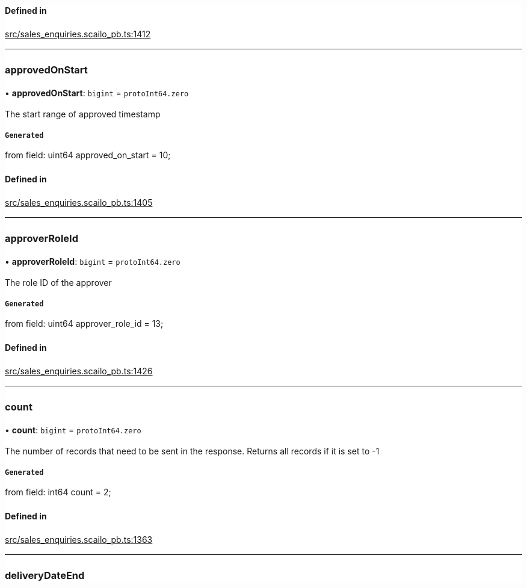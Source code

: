 #### Defined in

[src/sales_enquiries.scailo_pb.ts:1412](https://github.com/scailo/ts-sdk/blob/c10a36b57201dfa5903d4b53efa1e62aa6208936/src/sales_enquiries.scailo_pb.ts#L1412)

___

### approvedOnStart

• **approvedOnStart**: `bigint` = `protoInt64.zero`

The start range of approved timestamp

**`Generated`**

from field: uint64 approved_on_start = 10;

#### Defined in

[src/sales_enquiries.scailo_pb.ts:1405](https://github.com/scailo/ts-sdk/blob/c10a36b57201dfa5903d4b53efa1e62aa6208936/src/sales_enquiries.scailo_pb.ts#L1405)

___

### approverRoleId

• **approverRoleId**: `bigint` = `protoInt64.zero`

The role ID of the approver

**`Generated`**

from field: uint64 approver_role_id = 13;

#### Defined in

[src/sales_enquiries.scailo_pb.ts:1426](https://github.com/scailo/ts-sdk/blob/c10a36b57201dfa5903d4b53efa1e62aa6208936/src/sales_enquiries.scailo_pb.ts#L1426)

___

### count

• **count**: `bigint` = `protoInt64.zero`

The number of records that need to be sent in the response. Returns all records if it is set to -1

**`Generated`**

from field: int64 count = 2;

#### Defined in

[src/sales_enquiries.scailo_pb.ts:1363](https://github.com/scailo/ts-sdk/blob/c10a36b57201dfa5903d4b53efa1e62aa6208936/src/sales_enquiries.scailo_pb.ts#L1363)

___

### deliveryDateEnd
